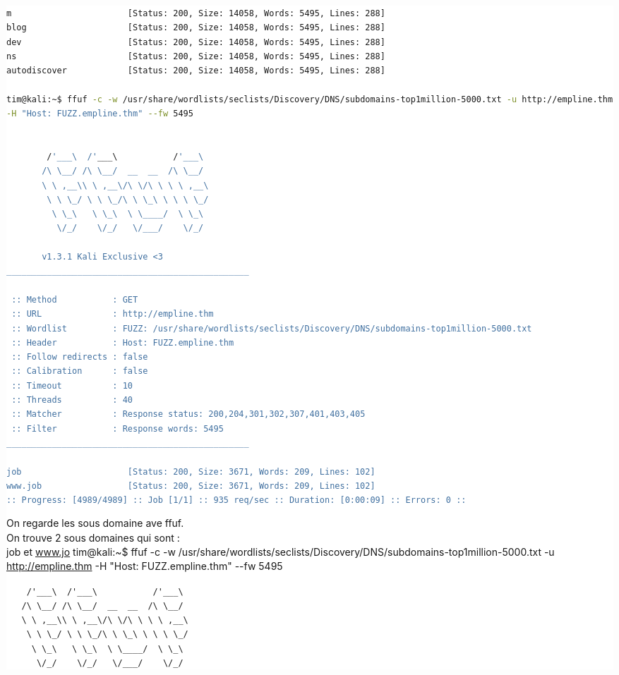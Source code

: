 ```bash
m                       [Status: 200, Size: 14058, Words: 5495, Lines: 288]
blog                    [Status: 200, Size: 14058, Words: 5495, Lines: 288]
dev                     [Status: 200, Size: 14058, Words: 5495, Lines: 288]
ns                      [Status: 200, Size: 14058, Words: 5495, Lines: 288]
autodiscover            [Status: 200, Size: 14058, Words: 5495, Lines: 288]

tim@kali:~$ ffuf -c -w /usr/share/wordlists/seclists/Discovery/DNS/subdomains-top1million-5000.txt -u http://empline.thm -H "Host: FUZZ.empline.thm" --fw 5495


        /'___\  /'___\           /'___\       
       /\ \__/ /\ \__/  __  __  /\ \__/       
       \ \ ,__\\ \ ,__\/\ \/\ \ \ \ ,__\      
        \ \ \_/ \ \ \_/\ \ \_\ \ \ \ \_/      
         \ \_\   \ \_\  \ \____/  \ \_\       
          \/_/    \/_/   \/___/    \/_/       

       v1.3.1 Kali Exclusive <3
________________________________________________

 :: Method           : GET
 :: URL              : http://empline.thm
 :: Wordlist         : FUZZ: /usr/share/wordlists/seclists/Discovery/DNS/subdomains-top1million-5000.txt
 :: Header           : Host: FUZZ.empline.thm
 :: Follow redirects : false
 :: Calibration      : false
 :: Timeout          : 10
 :: Threads          : 40
 :: Matcher          : Response status: 200,204,301,302,307,401,403,405
 :: Filter           : Response words: 5495
________________________________________________

job                     [Status: 200, Size: 3671, Words: 209, Lines: 102]
www.job                 [Status: 200, Size: 3671, Words: 209, Lines: 102]
:: Progress: [4989/4989] :: Job [1/1] :: 935 req/sec :: Duration: [0:00:09] :: Errors: 0 ::
```   

On regarde les sous domaine ave ffuf.   
On trouve 2 sous domaines qui sont :  
job et www.jo
tim@kali:~$ ffuf -c -w /usr/share/wordlists/seclists/Discovery/DNS/subdomains-top1million-5000.txt -u http://empline.thm -H "Host: FUZZ.empline.thm" --fw 5495


        /'___\  /'___\           /'___\       
       /\ \__/ /\ \__/  __  __  /\ \__/       
       \ \ ,__\\ \ ,__\/\ \/\ \ \ \ ,__\      
        \ \ \_/ \ \ \_/\ \ \_\ \ \ \ \_/      
         \ \_\   \ \_\  \ \____/  \ \_\       
          \/_/    \/_/   \/___/    \/_/       
